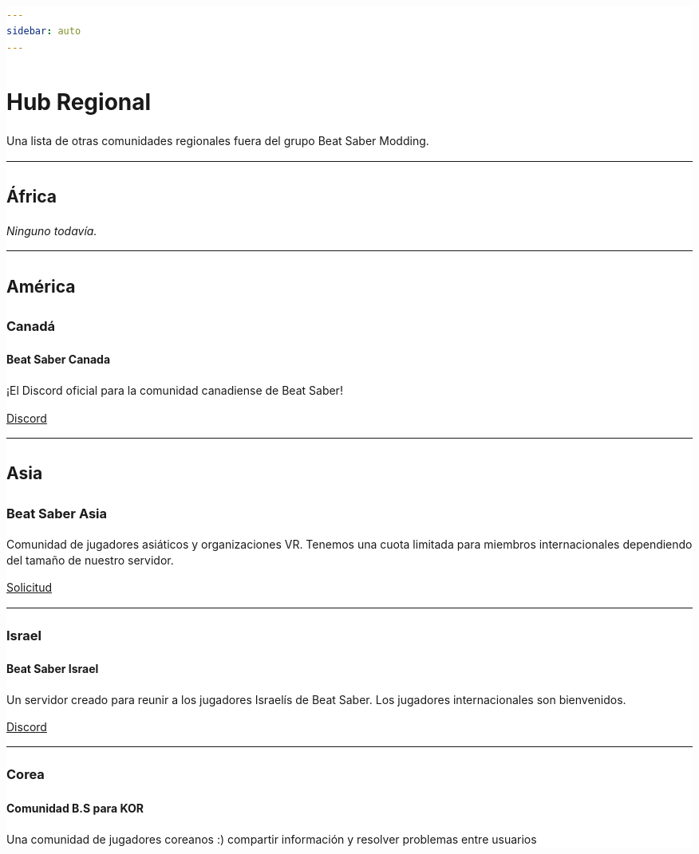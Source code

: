 ```yaml
---
sidebar: auto
---
```


# Hub Regional
Una lista de otras comunidades regionales fuera del grupo Beat Saber Modding.

---

## África
*Ninguno todavía.*

---

## América

### Canadá

#### Beat Saber Canada
¡El Discord oficial para la comunidad canadiense de Beat Saber!

[Discord](https://discord.gg/vvq7wX3)

---

## Asia

### Beat Saber Asia
Comunidad de jugadores asiáticos y organizaciones VR. Tenemos una cuota limitada para miembros internacionales dependiendo del tamaño de nuestro servidor.

[Solicitud](https://forms.gle/Ga3jWoCkugPBD6BZ6)

---

### Israel

#### Beat Saber Israel
Un servidor creado para reunir a los jugadores Israelís de Beat Saber. Los jugadores internacionales son bienvenidos.

[Discord](https://discord.gg/HHH7sK8)

---

### Corea

#### Comunidad B.S para KOR
Una comunidad de jugadores coreanos :) compartir información y resolver problemas entre usuarios
